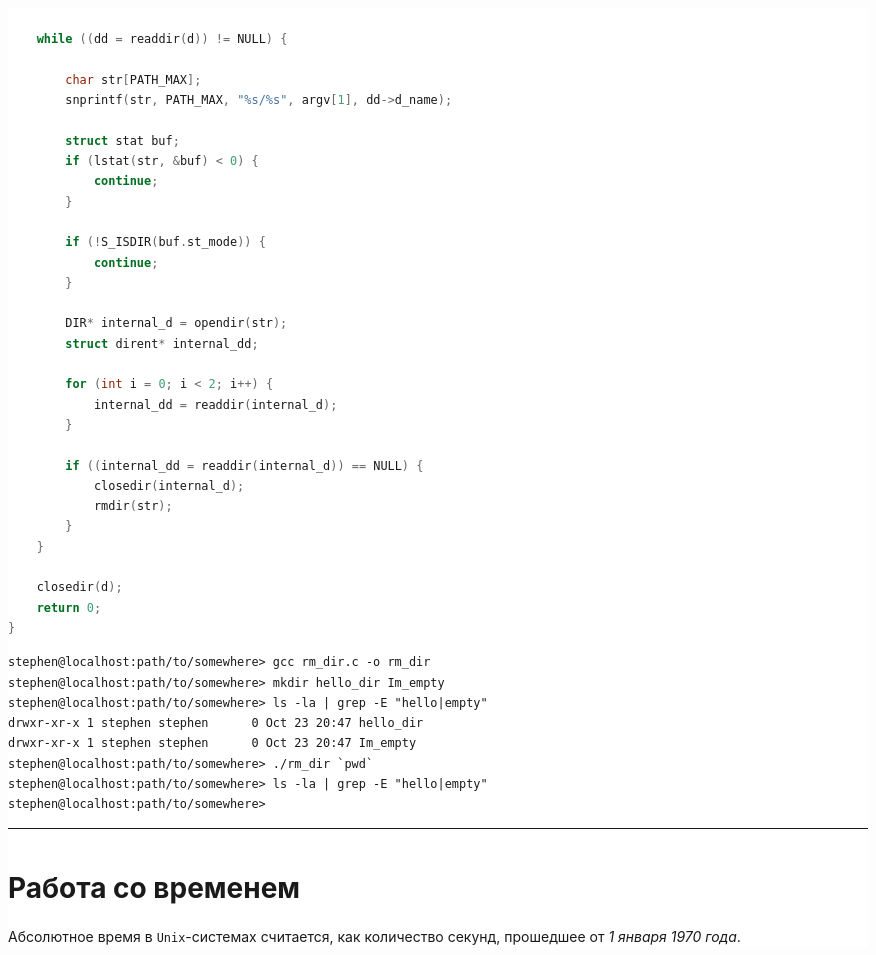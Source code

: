 ```c

    while ((dd = readdir(d)) != NULL) {

        char str[PATH_MAX];
        snprintf(str, PATH_MAX, "%s/%s", argv[1], dd->d_name);

        struct stat buf;
        if (lstat(str, &buf) < 0) {
            continue;
        }

        if (!S_ISDIR(buf.st_mode)) {
            continue;
        }

        DIR* internal_d = opendir(str);
        struct dirent* internal_dd;

        for (int i = 0; i < 2; i++) {
            internal_dd = readdir(internal_d);
        }

        if ((internal_dd = readdir(internal_d)) == NULL) {
            closedir(internal_d);
            rmdir(str);
        }
    }

    closedir(d);
    return 0;
}
```

```console
stephen@localhost:path/to/somewhere> gcc rm_dir.c -o rm_dir
stephen@localhost:path/to/somewhere> mkdir hello_dir Im_empty
stephen@localhost:path/to/somewhere> ls -la | grep -E "hello|empty"
drwxr-xr-x 1 stephen stephen      0 Oct 23 20:47 hello_dir
drwxr-xr-x 1 stephen stephen      0 Oct 23 20:47 Im_empty
stephen@localhost:path/to/somewhere> ./rm_dir `pwd`
stephen@localhost:path/to/somewhere> ls -la | grep -E "hello|empty"
stephen@localhost:path/to/somewhere>
```


---

# Работа со временем


Абсолютное время в `Unix`-системах считается, как количество секунд, прошедшее от _1 января 1970 года_. 
